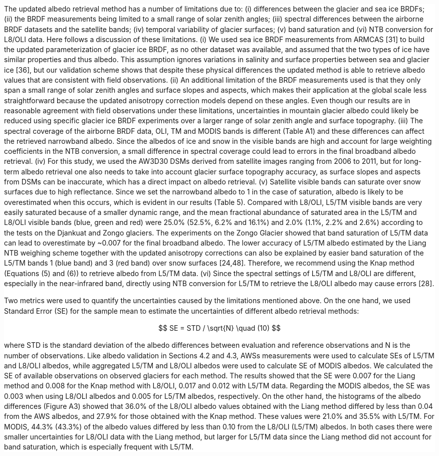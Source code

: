 The updated albedo retrieval method has a number of limitations due to: (i) differences between the glacier and sea ice BRDFs; (ii) the BRDF measurements being limited to a small range of solar zenith angles; (iii) spectral differences between the airborne BRDF datasets and the satellite bands; (iv) temporal variability of glacier surfaces; (v) band saturation and (vi) NTB conversion for L8/OLI data. Here follows a discussion of these limitations. (i) We used sea ice BRDF measurements from ARMCAS [31] to build the updated parameterization of glacier ice BRDF, as no other dataset was available, and assumed that the two types of ice have similar properties and thus albedo. This assumption ignores variations in salinity and surface properties between sea and glacier ice [36], but our validation scheme shows that despite these physical differences the updated method is able to retrieve albedo values that are consistent with field observations. (ii) An additional limitation of the BRDF measurements used is that they only span a small range of solar zenith angles and surface slopes and aspects, which makes their application at the global scale less straightforward because the updated anisotropy correction models depend on these angles. Even though our results are in reasonable agreement with field observations under these limitations, uncertainties in mountain glacier albedo could likely be reduced using specific glacier ice BRDF experiments over a larger range of solar zenith angle and surface topography. (iii) The spectral coverage of the airborne BRDF data, OLI, TM and MODIS bands is different (Table A1) and these differences can affect the retrieved narrowband albedo. Since the albedos of ice and snow in the visible bands are high and account for large weighting coefficients in the NTB conversion, a small difference in spectral coverage could lead to errors in the final broadband albedo retrieval. (iv) For this study, we used the AW3D30 DSMs derived from satellite images ranging from 2006 to 2011, but for long-term albedo retrieval one also needs to take into account glacier surface topography accuracy, as surface slopes and aspects from DSMs can be inaccurate, which has a direct impact on albedo retrieval. (v) Satellite visible bands can saturate over snow surfaces due to high reflectance. Since we set the narrowband albedo to 1 in the case of saturation, albedo is likely to be overestimated when this occurs, which is evident in our results (Table 5). Compared with L8/OLI, L5/TM visible bands are very easily saturated because of a smaller dynamic range, and the mean fractional abundance of saturated area in the L5/TM and L8/OLI visible bands (blue, green and red) were 25.0% (52.5%, 6.2% and 16.1%) and 2.0% (1.1%, 2.2% and 2.6%) according to the tests on the Djankuat and Zongo glaciers. The experiments on the Zongo Glacier showed that band saturation of L5/TM data can lead to overestimate by ~0.007 for the final broadband albedo. The lower accuracy of L5/TM albedo estimated by the Liang NTB weighing scheme together with the updated anisotropy corrections can also be explained by easier band saturation of the L5/TM bands 1 (blue band) and 3 (red band) over snow surfaces [24,48]. Therefore, we recommend using the Knap method (Equations (5) and (6)) to retrieve albedo from L5/TM data. (vi) Since the spectral settings of L5/TM and L8/OLI are different, especially in the near-infrared band, directly using NTB conversion for L5/TM to retrieve the L8/OLI albedo may cause errors [28].

Two metrics were used to quantify the uncertainties caused by the limitations mentioned above. On the one hand, we used Standard Error (SE) for the sample mean to estimate the uncertainties of different albedo retrieval methods:

$$
SE = STD / \sqrt{N} \quad (10)
$$

where STD is the standard deviation of the albedo differences between evaluation and reference observations and N is the number of observations. Like albedo validation in Sections 4.2 and 4.3, AWSs measurements were used to calculate SEs of L5/TM and L8/OLI albedos, while aggregated L5/TM and L8/OLI albedos were used to calculate SE of MODIS albedos. We calculated the SE of available observations on observed glaciers for each method. The results showed that the SE were 0.007 for the Liang method and 0.008 for the Knap method with L8/OLI, 0.017 and 0.012 with L5/TM data. Regarding the MODIS albedos, the SE was 0.003 when using L8/OLI albedos and 0.005 for L5/TM albedos, respectively. On the other hand, the histograms of the albedo differences (Figure A3) showed that 36.0% of the L8/OLI albedo values obtained with the Liang method differed by less than 0.04 from the AWS albedos, and 27.9% for those obtained with the Knap method. These values were 21.0% and 35.5% with L5/TM. For MODIS, 44.3% (43.3%) of the albedo values differed by less than 0.10 from the L8/OLI (L5/TM) albedos. In both cases there were smaller uncertainties for L8/OLI data with the Liang method, but larger for L5/TM data since the Liang method did not account for band saturation, which is especially frequent with L5/TM.
